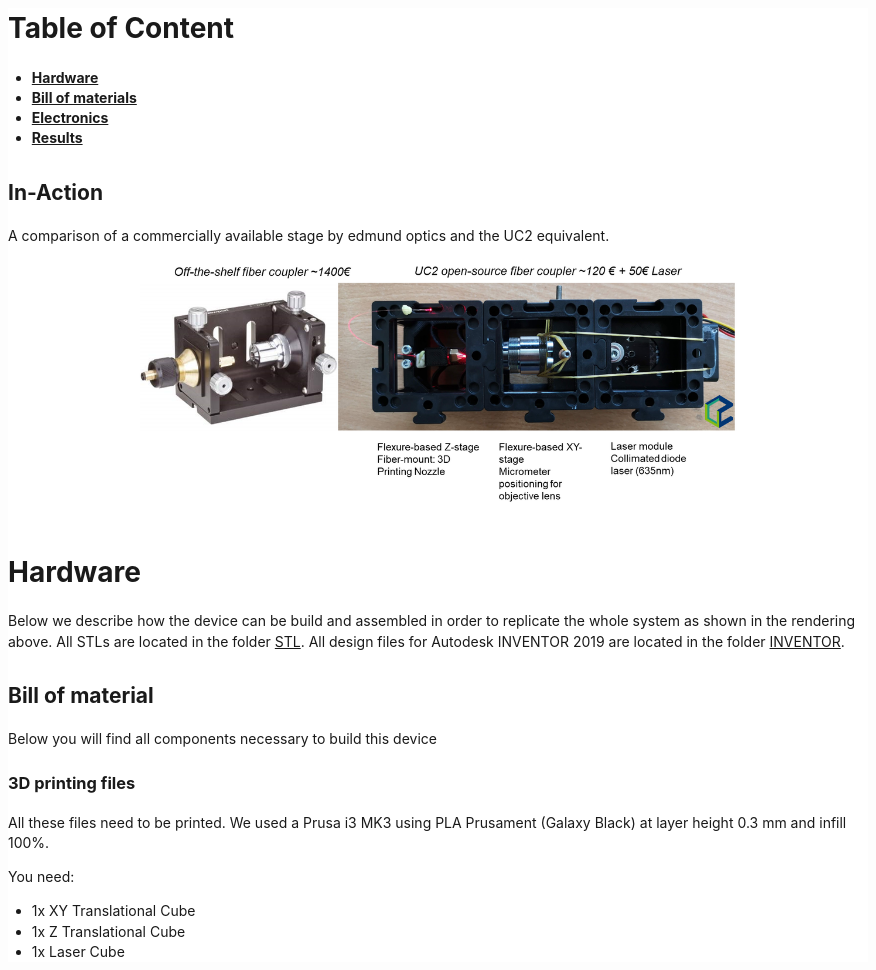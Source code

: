 # Table of Content
* **[Hardware](#-hardware)**
* **[Bill of materials](#-bill-of-materials)**
* **[Electronics](#-electronics)**
* **[Results](#-results)**


## In-Action

A comparison of a commercially available stage by edmund optics and the UC2 equivalent.

<p align="center">
<a href="#logo" name="logo"><img src="./IMAGES/comparison.png" width="600"></a>
</p>


# Hardware

Below we describe how the device can be build and assembled in order to replicate the whole system as shown in the rendering above. All STLs are located in the folder [STL](./STL). All design files for Autodesk INVENTOR 2019 are located in the folder [INVENTOR](./INVENTOR).

## Bill of material

Below you will find all components necessary to build this device

### 3D printing files

All these files need to be printed. We used a Prusa i3 MK3 using PLA Prusament (Galaxy Black) at layer height 0.3 mm and infill 100%.

You need:
* 1x XY Translational Cube
* 1x Z Translational Cube
* 1x Laser Cube
